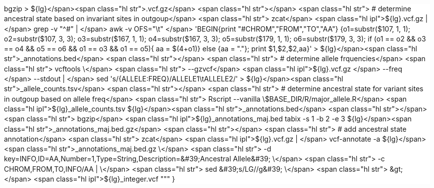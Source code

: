 <span class="hl str">		bgzip &gt;</span> <span class="hl ipl">${lg}</span><span class="hl str">.vcf.gz</span>
<span class="hl str"></span>
<span class="hl str">	# determine ancestral state based on invariant sites in outgoup</span>
<span class="hl str">	zcat</span> <span class="hl ipl">${lg}</span><span class="hl str">.vcf.gz | \</span>
<span class="hl str">		grep -v &quot;^#&quot; | \</span>
<span class="hl str">		awk -v OFS=&quot;</span><span class="hl esc">\\</span><span class="hl str">t&quot; \</span>
<span class="hl str">		&#39;BEGIN{print &quot;#CHROM&quot;,&quot;FROM&quot;,&quot;TO&quot;,&quot;AA&quot;}</span>
<span class="hl str">		{o1=substr(\$107, 1, 1);</span>
<span class="hl str">		o2=substr(\$107, 3, 3);</span>
<span class="hl str">		o3=substr(\$167, 1, 1);</span>
<span class="hl str">		o4=substr(\$167, 3, 3);</span>
<span class="hl str">		o5=substr(\$179, 1, 1);</span>
<span class="hl str">		o6=substr(\$179, 3, 3);</span>
<span class="hl str">		if (o1 == o2 &amp;&amp; o3 == o4 &amp;&amp; o5 == o6 &amp;&amp; o1 == o3 &amp;&amp; o1 == o5){</span>
<span class="hl str">		aa = \$(4+o1)} else {aa = &quot;.&quot;};</span>
<span class="hl str">		print \$1,\$2,\$2,aa}&#39; &gt;</span> <span class="hl ipl">${lg}</span><span class="hl str">_annotations.bed</span>
<span class="hl str"></span>
<span class="hl str">	# determine allele frquencies</span>
<span class="hl str">	vcftools \</span>
<span class="hl str">		--gzvcf</span> <span class="hl ipl">${lg}</span><span class="hl str">.vcf.gz \</span>
<span class="hl str">		--freq \</span>
<span class="hl str">		--stdout | \</span>
<span class="hl str">		sed &#39;s/{ALLELE:FREQ}/ALLELE1</span><span class="hl esc">\\</span><span class="hl str">tALLELE2/&#39; &gt;</span> <span class="hl ipl">${lg}</span><span class="hl str">_allele_counts.tsv</span>
<span class="hl str"></span>
<span class="hl str">	# determine ancestral state for variant sites in outgoup based on allele freq</span>
<span class="hl str">	Rscript --vanilla \$BASE_DIR/R/major_allele.R</span> <span class="hl ipl">${lg}</span><span class="hl str">_allele_counts.tsv</span> <span class="hl ipl">${lg}</span><span class="hl str">_annotations.bed</span>
<span class="hl str"></span>
<span class="hl str">	bgzip</span> <span class="hl ipl">${lg}</span><span class="hl str">_annotations_maj.bed</span>
<span class="hl str"></span>
<span class="hl str">	tabix -s 1 -b 2 -e 3</span> <span class="hl ipl">${lg}</span><span class="hl str">_annotations_maj.bed.gz</span>
<span class="hl str"></span>
<span class="hl str">	# add ancestral state annotation</span>
<span class="hl str">	zcat</span> <span class="hl ipl">${lg}</span><span class="hl str">.vcf.gz | \</span>
<span class="hl str">		vcf-annotate -a</span> <span class="hl ipl">${lg}</span><span class="hl str">_annotations_maj.bed.gz \</span>
<span class="hl str">		-d key=INFO,ID=AA,Number=1,Type=String,Description=&#39;Ancestral Allele&#39; \</span>
<span class="hl str">		-c CHROM,FROM,TO,INFO/AA | \</span>
<span class="hl str">		sed &#39;s/LG//g&#39;  \</span>
<span class="hl str">		&gt;</span> <span class="hl ipl">${lg}</span><span class="hl str">_integer.vcf</span>
<span class="hl str">	&quot;&quot;&quot;</span>
<span class="hl opt">}</span>
</code>
</pre>
</div>
